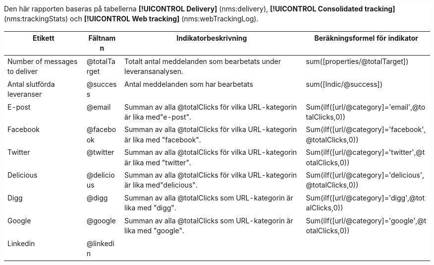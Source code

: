 Den här rapporten baseras på tabellerna **[!UICONTROL Delivery]** (nms:delivery), **[!UICONTROL Consolidated tracking]** (nms:trackingStats) och **[!UICONTROL Web tracking]** (nms:webTrackingLog).

<table> 
 <thead> 
  <tr> 
   <th> <strong>Etikett</strong> <br /> </th> 
   <th> <strong>Fältnamn</strong> <br /> </th> 
   <th> <strong>Indikatorbeskrivning</strong> <br /> </th> 
   <th> <strong>Beräkningsformel för indikator</strong> <br /> </th> 
  </tr> 
 </thead> 
 <tbody> 
  <tr> 
   <td> Number of messages to deliver<br /> </td> 
   <td> @totalTarget<br /> </td> 
   <td> Totalt antal meddelanden som bearbetats under leveransanalysen.<br /> </td> 
   <td> sum([properties/@totalTarget])<br /> </td> 
  </tr> 
  <tr> 
   <td> Antal slutförda leveranser<br /> </td> 
   <td> @success<br /> </td> 
   <td> Antal meddelanden som har bearbetats <br /> </td> 
   <td> sum([Indic/@success])<br /> </td> 
  </tr> 
  <tr> 
   <td> E-post<br /> </td> 
   <td> @email<br /> </td> 
   <td> Summan av alla @totalClicks för vilka URL-kategorin är lika med"e-post".<br /> </td> 
   <td> Sum(iIf([url/@category]='email',@totalClicks,0))<br /> </td> 
  </tr> 
  <tr> 
   <td> Facebook<br /> </td> 
   <td> @facebook<br /> </td> 
   <td> Summan av alla @totalClicks för vilka URL-kategorin är lika med "facebook".<br /> </td> 
   <td> Sum(iIf([url/@category]='facebook',@totalClicks,0))<br /> </td> 
  </tr> 
  <tr> 
   <td> Twitter<br /> </td> 
   <td> @twitter<br /> </td> 
   <td> Summan av alla @totalClicks för vilka URL-kategorin är lika med "twitter".<br /> </td> 
   <td> Sum(iIf([url/@category]='twitter',@totalClicks,0))<br /> </td> 
  </tr> 
  <tr> 
   <td> Delicious<br /> </td> 
   <td> @delicious<br /> </td> 
   <td> Summan av alla @totalClicks för vilka URL-kategorin är lika med"delicious".<br /> </td> 
   <td> Sum(iIf([url/@category]='delicious',@totalClicks,0))<br /> </td> 
  </tr> 
  <tr> 
   <td> Digg<br /> </td> 
   <td> @digg<br /> </td> 
   <td> Summan av alla @totalClicks som URL-kategorin är lika med "digg".<br /> </td> 
   <td> Sum(iIf([url/@category]='digg',@totalClicks,0))<br /> </td> 
  </tr> 
  <tr> 
   <td> Google<br /> </td> 
   <td> @google<br /> </td> 
   <td> Summan av alla @totalClicks som URL-kategorin är lika med "google".<br /> </td> 
   <td> Sum(iIf([url/@category]='google',@totalClicks,0))<br /> </td> 
  </tr> 
  <tr> 
   <td> Linkedin<br /> </td> 
   <td> @linkedin<br /> </td> 